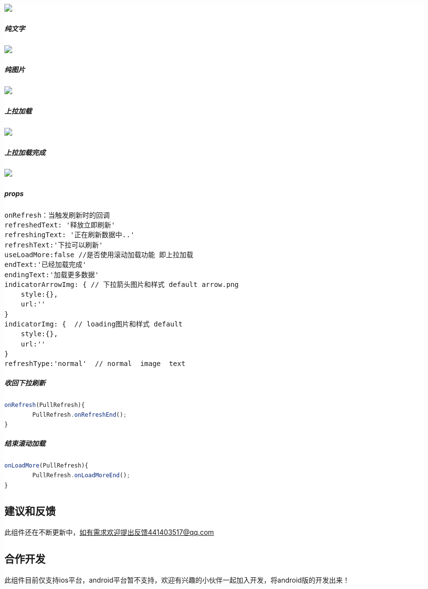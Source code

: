 <img src="http://qiniu.nihaoshijie.com.cn/ListViewImage.gif" />

##### 纯文字

<img src="http://qiniu.nihaoshijie.com.cn/ListViewText.gif" />

##### 纯图片

<img src="http://qiniu.nihaoshijie.com.cn/ListViewImage2.gif" />

##### 上拉加载

<img src="http://qiniu.nihaoshijie.com.cn/Simulator%20Screen%20Shot%202016%E5%B9%B412%E6%9C%8825%E6%97%A5%2019.49.44.png?imageView2/2/w/318" />

##### 上拉加载完成

<img src="http://qiniu.nihaoshijie.com.cn/Simulator%20Screen%20Shot%202016%E5%B9%B412%E6%9C%8825%E6%97%A5%2019.49.46.png?imageView2/2/w/318" />

##### props

<pre>
onRefresh：当触发刷新时的回调
refreshedText: '释放立即刷新'
refreshingText: '正在刷新数据中..'
refreshText:'下拉可以刷新'
useLoadMore:false //是否使用滚动加载功能 即上拉加载
endText:'已经加载完成'
endingText:'加载更多数据'
indicatorArrowImg: { // 下拉箭头图片和样式 default arrow.png
    style:{},
    url:''
}
indicatorImg: {  // loading图片和样式 default <ActivityIndicatorIOS />
    style:{},
    url:''
}
refreshType:'normal'  // normal  image  text
</pre>

##### 收回下拉刷新

```javascript
onRefresh(PullRefresh){
        PullRefresh.onRefreshEnd();
}
```
##### 结束滚动加载

```javascript
onLoadMore(PullRefresh){
        PullRefresh.onLoadMoreEnd();
}
```
## 建议和反馈

此组件还在不断更新中，如有需求欢迎提出反馈441403517@qq.com

## 合作开发
此组件目前仅支持ios平台，android平台暂不支持，欢迎有兴趣的小伙伴一起加入开发，将android版的开发出来！
